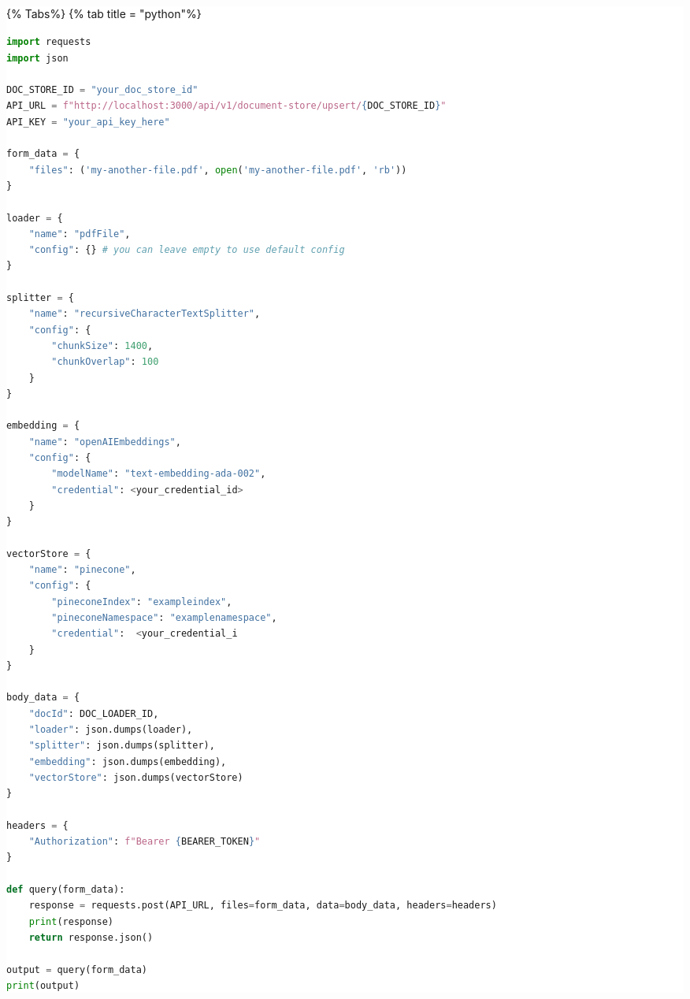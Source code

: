 {% Tabs%}
{% tab title = "python"%}
```python
import requests
import json

DOC_STORE_ID = "your_doc_store_id"
API_URL = f"http://localhost:3000/api/v1/document-store/upsert/{DOC_STORE_ID}"
API_KEY = "your_api_key_here"

form_data = {
    "files": ('my-another-file.pdf', open('my-another-file.pdf', 'rb'))
}

loader = {
    "name": "pdfFile",
    "config": {} # you can leave empty to use default config
}

splitter = {
    "name": "recursiveCharacterTextSplitter",
    "config": {
        "chunkSize": 1400,
        "chunkOverlap": 100
    }
}

embedding = {
    "name": "openAIEmbeddings",
    "config": {
        "modelName": "text-embedding-ada-002",
        "credential": <your_credential_id>
    }
}

vectorStore = {
    "name": "pinecone",
    "config": {
        "pineconeIndex": "exampleindex",
        "pineconeNamespace": "examplenamespace",
        "credential":  <your_credential_i
    }
}

body_data = {
    "docId": DOC_LOADER_ID,
    "loader": json.dumps(loader),
    "splitter": json.dumps(splitter),
    "embedding": json.dumps(embedding),
    "vectorStore": json.dumps(vectorStore)
}

headers = {
    "Authorization": f"Bearer {BEARER_TOKEN}"
}

def query(form_data):
    response = requests.post(API_URL, files=form_data, data=body_data, headers=headers)
    print(response)
    return response.json()

output = query(form_data)
print(output)
```